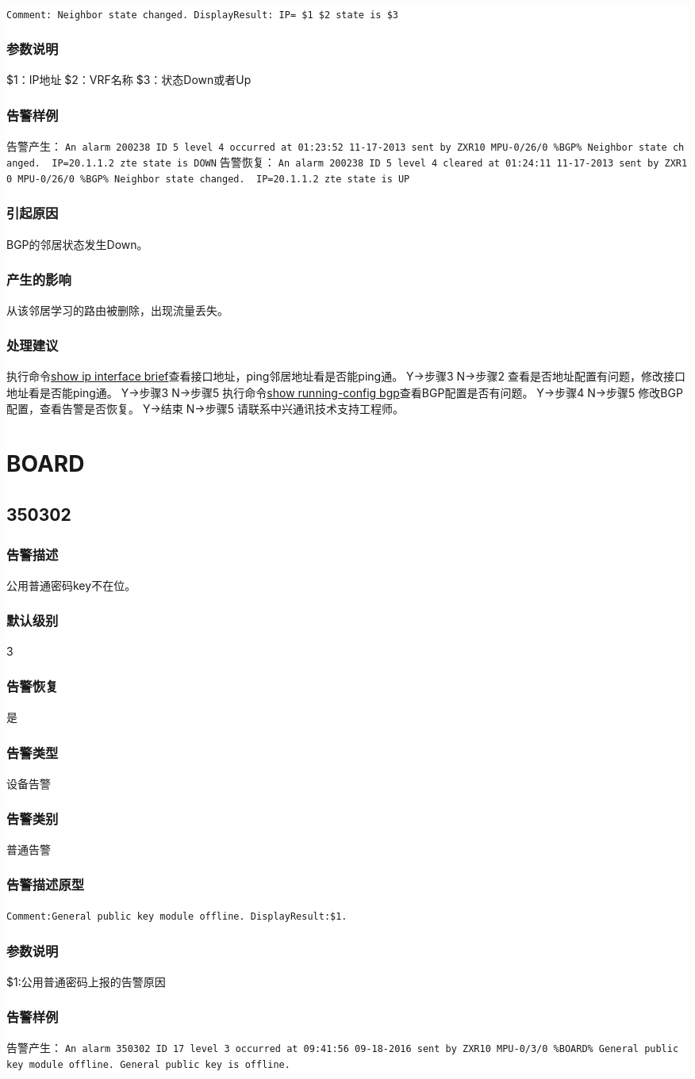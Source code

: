 `Comment: Neighbor state changed.
DisplayResult: IP= $1 $2 state is $3` 
### 参数说明 
$1：IP地址 
$2：VRF名称 
$3：状态Down或者Up 
### 告警样例 
告警产生： 
`An alarm 200238 ID 5 level 4 occurred at 01:23:52 11-17-2013 sent by ZXR10 MPU-0/26/0
%BGP% Neighbor state changed.  IP=20.1.1.2 zte state is DOWN` 
告警恢复： 
`An alarm 200238 ID 5 level 4 cleared at 01:24:11 11-17-2013 sent by ZXR10 MPU-0/26/0
%BGP% Neighbor state changed.  IP=20.1.1.2 zte state is UP` 
### 引起原因 
BGP的邻居状态发生Down。 
### 产生的影响 
从该邻居学习的路由被删除，出现流量丢失。 
### 处理建议 
执行命令[show ip interface brief](None)查看接口地址，ping邻居地址看是否能ping通。
Y→步骤3 
N→步骤2 
查看是否地址配置有问题，修改接口地址看是否能ping通。 
Y→步骤3 
N→步骤5 
执行命令[show running-config bgp](None)查看BGP配置是否有问题。
Y→步骤4 
N→步骤5 
修改BGP配置，查看告警是否恢复。 
Y→结束 
N→步骤5 
请联系中兴通讯技术支持工程师。 
# BOARD 
## 350302 
### 告警描述 
公用普通密码key不在位。 
### 默认级别 
3 
### 告警恢复 
是 
### 告警类型 
设备告警 
### 告警类别 
普通告警 
### 告警描述原型 
`Comment:General public key module offline.
DisplayResult:$1.` 
### 参数说明 
$1:公用普通密码上报的告警原因 
### 告警样例 
告警产生： 
`An alarm 350302 ID 17 level 3 occurred at 09:41:56 09-18-2016 sent by ZXR10 MPU-0/3/0
%BOARD% General public key module offline. General public key is offline.` 